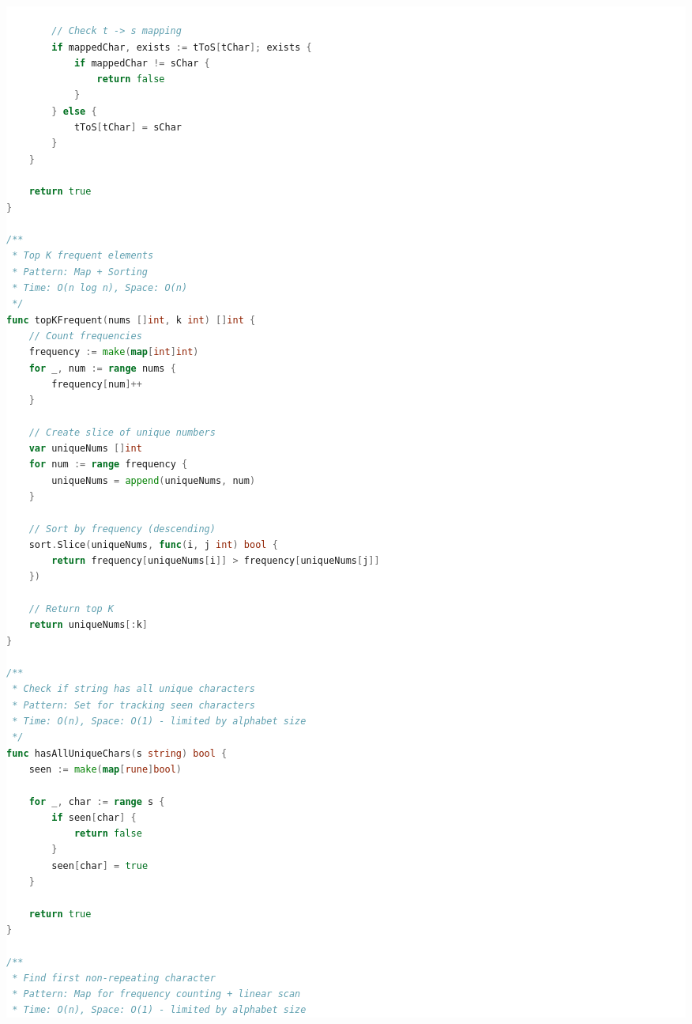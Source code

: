 ```go
        
        // Check t -> s mapping
        if mappedChar, exists := tToS[tChar]; exists {
            if mappedChar != sChar {
                return false
            }
        } else {
            tToS[tChar] = sChar
        }
    }
    
    return true
}

/**
 * Top K frequent elements
 * Pattern: Map + Sorting
 * Time: O(n log n), Space: O(n)
 */
func topKFrequent(nums []int, k int) []int {
    // Count frequencies
    frequency := make(map[int]int)
    for _, num := range nums {
        frequency[num]++
    }
    
    // Create slice of unique numbers
    var uniqueNums []int
    for num := range frequency {
        uniqueNums = append(uniqueNums, num)
    }
    
    // Sort by frequency (descending)
    sort.Slice(uniqueNums, func(i, j int) bool {
        return frequency[uniqueNums[i]] > frequency[uniqueNums[j]]
    })
    
    // Return top K
    return uniqueNums[:k]
}

/**
 * Check if string has all unique characters
 * Pattern: Set for tracking seen characters
 * Time: O(n), Space: O(1) - limited by alphabet size
 */
func hasAllUniqueChars(s string) bool {
    seen := make(map[rune]bool)
    
    for _, char := range s {
        if seen[char] {
            return false
        }
        seen[char] = true
    }
    
    return true
}

/**
 * Find first non-repeating character
 * Pattern: Map for frequency counting + linear scan
 * Time: O(n), Space: O(1) - limited by alphabet size
```